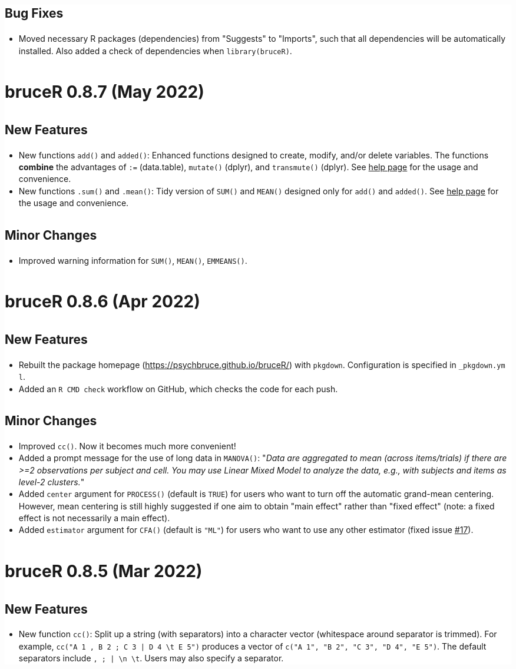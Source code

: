 ## Bug Fixes

-   Moved necessary R packages (dependencies) from "Suggests" to "Imports", such that all dependencies will be automatically installed. Also added a check of dependencies when `library(bruceR)`.

# bruceR 0.8.7 (May 2022)

## New Features

-   New functions `add()` and `added()`: Enhanced functions designed to create, modify, and/or delete variables. The functions **combine** the advantages of `:=` (data.table), `mutate()` (dplyr), and `transmute()` (dplyr). See [help page](https://psychbruce.github.io/bruceR/reference/add.html) for the usage and convenience.
-   New functions `.sum()` and `.mean()`: Tidy version of `SUM()` and `MEAN()` designed only for `add()` and `added()`. See [help page](https://psychbruce.github.io/bruceR/reference/grapes-grapes-COMPUTE-grapes-grapes.html) for the usage and convenience.

## Minor Changes

-   Improved warning information for `SUM()`, `MEAN()`, `EMMEANS()`.

# bruceR 0.8.6 (Apr 2022)

## New Features

-   Rebuilt the package homepage (<https://psychbruce.github.io/bruceR/>) with `pkgdown`. Configuration is specified in `_pkgdown.yml`.
-   Added an `R CMD check` workflow on GitHub, which checks the code for each push.

## Minor Changes

-   Improved `cc()`. Now it becomes much more convenient!
-   Added a prompt message for the use of long data in `MANOVA()`: "*Data are aggregated to mean (across items/trials) if there are \>=2 observations per subject and cell. You may use Linear Mixed Model to analyze the data, e.g., with subjects and items as level-2 clusters.*"
-   Added `center` argument for `PROCESS()` (default is `TRUE`) for users who want to turn off the automatic grand-mean centering. However, mean centering is still highly suggested if one aim to obtain "main effect" rather than "fixed effect" (note: a fixed effect is not necessarily a main effect).
-   Added `estimator` argument for `CFA()` (default is `"ML"`) for users who want to use any other estimator (fixed issue [#17](https://github.com/psychbruce/bruceR/issues/17)).

# bruceR 0.8.5 (Mar 2022)

## New Features

-   New function `cc()`: Split up a string (with separators) into a character vector (whitespace around separator is trimmed). For example, `cc("A 1 , B 2 ; C 3 | D 4 \t E 5")` produces a vector of `c("A 1", "B 2", "C 3", "D 4", "E 5")`. The default separators include `, ; | \n \t`. Users may also specify a separator.
